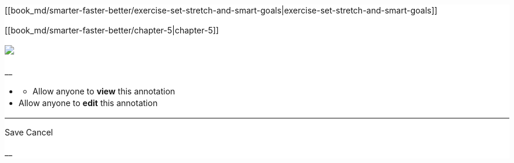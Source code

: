 [[book_md/smarter-faster-better/exercise-set-stretch-and-smart-goals|exercise-set-stretch-and-smart-goals]]

[[book_md/smarter-faster-better/chapter-5|chapter-5]]

![](https://bat.bing.com/action/0?ti=56018282&Ver=2&mid=7739cbbb-1cdd-4796-9bdc-8dac0c1425fe&sid=f30c5e70639211ee87d33f0876d93783&vid=f30c9700639211eeb3a75d830392c94f&vids=0&msclkid=N&pi=0&lg=en-US&sw=800&sh=600&sc=24&nwd=1&tl=Shortform%20%7C%20Book&p=https%3A%2F%2Fwww.shortform.com%2Fapp%2Fbook%2Fsmarter-faster-better%2Fchapter-4&r=&lt=417&evt=pageLoad&sv=1&rn=647035)

__

  *   * Allow anyone to **view** this annotation
  * Allow anyone to **edit** this annotation



* * *

Save Cancel

__



